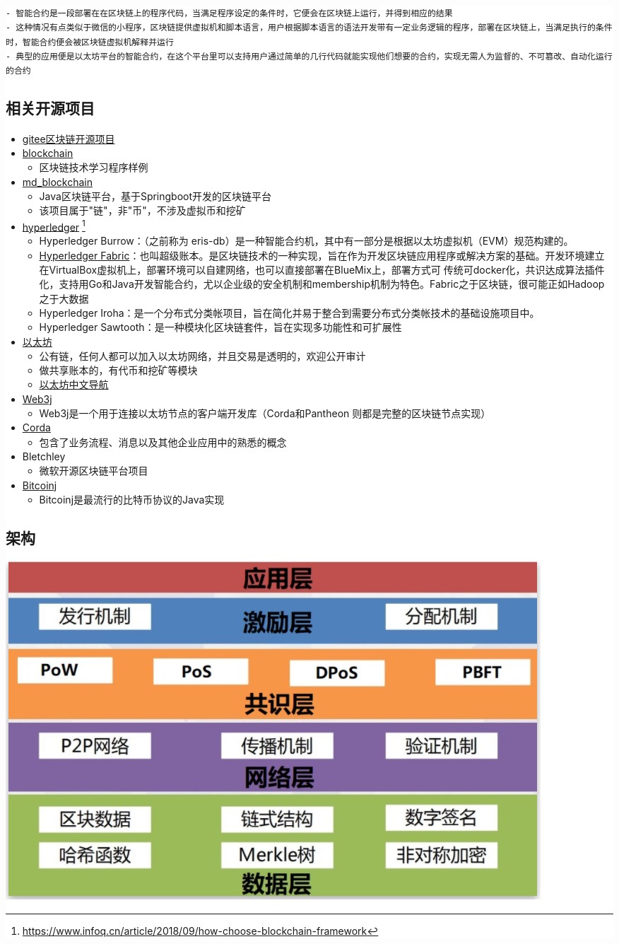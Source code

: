     - 智能合约是一段部署在在区块链上的程序代码，当满足程序设定的条件时，它便会在区块链上运行，并得到相应的结果
    - 这种情况有点类似于微信的小程序，区块链提供虚拟机和脚本语言，用户根据脚本语言的语法开发带有一定业务逻辑的程序，部署在区块链上，当满足执行的条件时，智能合约便会被区块链虚拟机解释并运行
    - 典型的应用便是以太坊平台的智能合约，在这个平台里可以支持用户通过简单的几行代码就能实现他们想要的合约，实现无需人为监督的、不可篡改、自动化运行的合约

## 相关开源项目

- [gitee区块链开源项目](https://gitee.com/explore/blockchain)
- [blockchain](https://gitee.com/jonluo/blockchain)
    - 区块链技术学习程序样例
- [md_blockchain](https://gitee.com/tianyalei/md_blockchain)
    - Java区块链平台，基于Springboot开发的区块链平台
    - 该项目属于"链"，非"币"，不涉及虚拟币和挖矿
- [hyperledger](https://cn.hyperledger.org/) [^3]
    - Hyperledger Burrow：（之前称为 eris-db）是一种智能合约机，其中有一部分是根据以太坊虚拟机（EVM）规范构建的。
    - [Hyperledger Fabric](https://github.com/hyperledger/fabric)：也叫超级账本。是区块链技术的一种实现，旨在作为开发区块链应用程序或解决方案的基础。开发环境建立在VirtualBox虚拟机上，部署环境可以自建网络，也可以直接部署在BlueMix上，部署方式可 传统可docker化，共识达成算法插件化，支持用Go和Java开发智能合约，尤以企业级的安全机制和membership机制为特色。Fabric之于区块链，很可能正如Hadoop之于大数据
    - Hyperledger Iroha：是一个分布式分类帐项目，旨在简化并易于整合到需要分布式分类帐技术的基础设施项目中。
    - Hyperledger Sawtooth：是一种模块化区块链套件，旨在实现多功能性和可扩展性
- [以太坊](https://www.ethereum.org/)
    - 公有链，任何人都可以加入以太坊网络，并且交易是透明的，欢迎公开审计
    - 做共享账本的，有代币和挖矿等模块
    - [以太坊中文导航](https://123eth.org/)
- [Web3j](https://github.com/web3j/web3j)
    - Web3j是一个用于连接以太坊节点的客户端开发库（Corda和Pantheon 则都是完整的区块链节点实现）
- [Corda](https://github.com/corda/corda)
    - 包含了业务流程、消息以及其他企业应用中的熟悉的概念
- Bletchley
    - 微软开源区块链平台项目
- [Bitcoinj](https://github.com/bitcoinj/bitcoinj)
    - Bitcoinj是最流行的比特币协议的Java实现

## 架构

![blockchain-arch.png](/data/images/arch/blockchain-arch.png)


[^1]: https://www.ruanyifeng.com/blog/2017/12/blockchain-tutorial.html (区块链入门教程)
[^2]: http://www.ruanyifeng.com/blog/2018/01/bitcoin-tutorial.html (比特币入门教程)
[^3]: https://www.infoq.cn/article/2018/09/how-choose-blockchain-framework
[^4]: https://www.codenong.com/cs106604338/ (基于java开发一套完整的区块链系统详细教程)
[^5]: http://www.wabi.com/news/24364.html